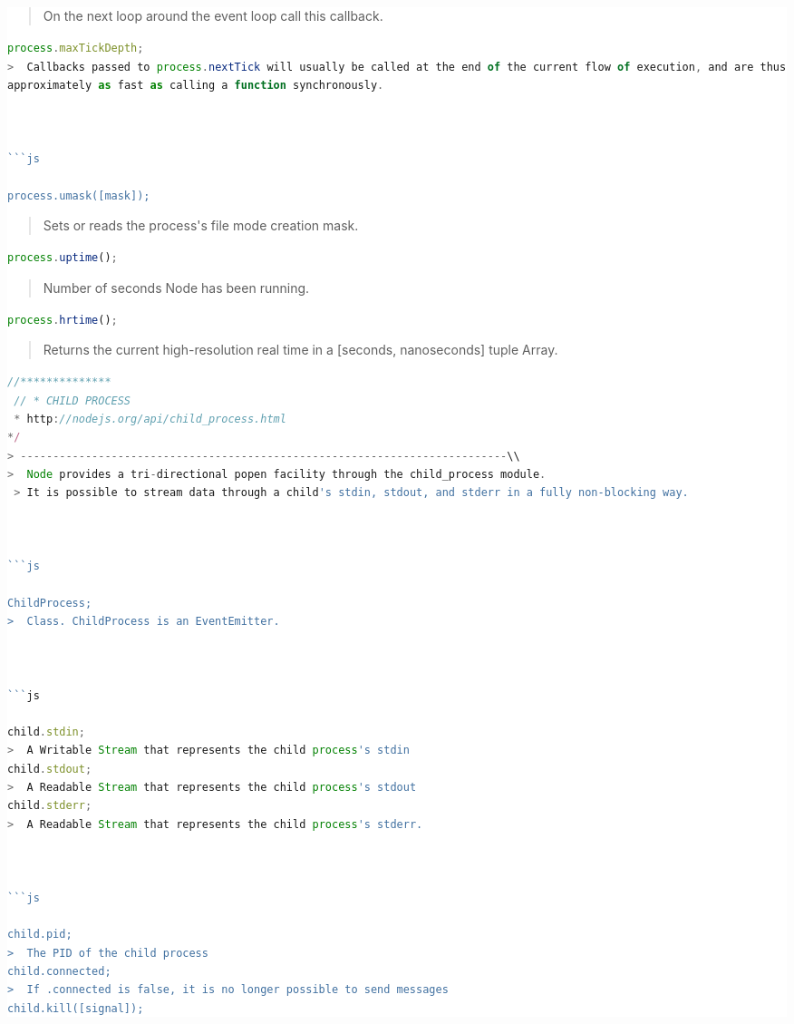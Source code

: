 > On the next loop around the event loop call this callback.

````js
process.maxTickDepth;                 
>  Callbacks passed to process.nextTick will usually be called at the end of the current flow of execution, and are thus approximately as fast as calling a function synchronously.



```js

process.umask([mask]);
````

> Sets or reads the process's file mode creation mask.

```js
process.uptime();
```

> Number of seconds Node has been running.

```js
process.hrtime();
```

> Returns the current high-resolution real time in a \[seconds, nanoseconds] tuple Array.

````js
//**************
 // * CHILD PROCESS
 * http://nodejs.org/api/child_process.html
*/
> ---------------------------------------------------------------------------\\
>  Node provides a tri-directional popen facility through the child_process module.
 > It is possible to stream data through a child's stdin, stdout, and stderr in a fully non-blocking way.



```js

ChildProcess;                                                 
>  Class. ChildProcess is an EventEmitter.



```js

child.stdin;                                                  
>  A Writable Stream that represents the child process's stdin
child.stdout;                                                 
>  A Readable Stream that represents the child process's stdout
child.stderr;                                                 
>  A Readable Stream that represents the child process's stderr.



```js

child.pid;                                                    
>  The PID of the child process
child.connected;                                              
>  If .connected is false, it is no longer possible to send messages
child.kill([signal]);
````
